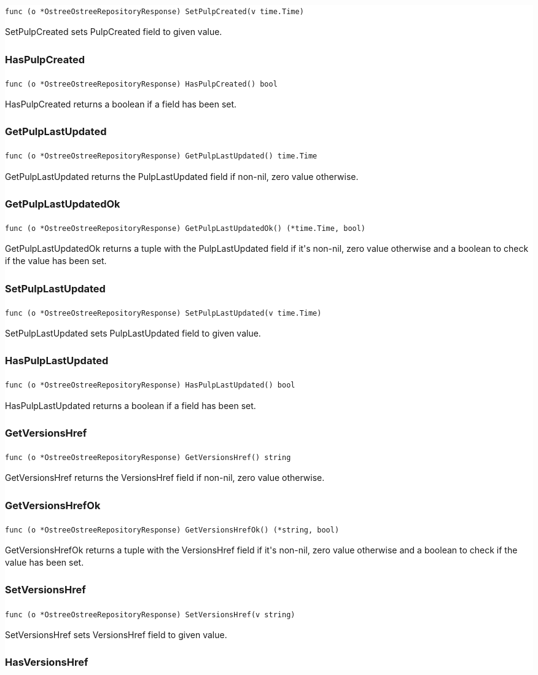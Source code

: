 `func (o *OstreeOstreeRepositoryResponse) SetPulpCreated(v time.Time)`

SetPulpCreated sets PulpCreated field to given value.

### HasPulpCreated

`func (o *OstreeOstreeRepositoryResponse) HasPulpCreated() bool`

HasPulpCreated returns a boolean if a field has been set.

### GetPulpLastUpdated

`func (o *OstreeOstreeRepositoryResponse) GetPulpLastUpdated() time.Time`

GetPulpLastUpdated returns the PulpLastUpdated field if non-nil, zero value otherwise.

### GetPulpLastUpdatedOk

`func (o *OstreeOstreeRepositoryResponse) GetPulpLastUpdatedOk() (*time.Time, bool)`

GetPulpLastUpdatedOk returns a tuple with the PulpLastUpdated field if it's non-nil, zero value otherwise
and a boolean to check if the value has been set.

### SetPulpLastUpdated

`func (o *OstreeOstreeRepositoryResponse) SetPulpLastUpdated(v time.Time)`

SetPulpLastUpdated sets PulpLastUpdated field to given value.

### HasPulpLastUpdated

`func (o *OstreeOstreeRepositoryResponse) HasPulpLastUpdated() bool`

HasPulpLastUpdated returns a boolean if a field has been set.

### GetVersionsHref

`func (o *OstreeOstreeRepositoryResponse) GetVersionsHref() string`

GetVersionsHref returns the VersionsHref field if non-nil, zero value otherwise.

### GetVersionsHrefOk

`func (o *OstreeOstreeRepositoryResponse) GetVersionsHrefOk() (*string, bool)`

GetVersionsHrefOk returns a tuple with the VersionsHref field if it's non-nil, zero value otherwise
and a boolean to check if the value has been set.

### SetVersionsHref

`func (o *OstreeOstreeRepositoryResponse) SetVersionsHref(v string)`

SetVersionsHref sets VersionsHref field to given value.

### HasVersionsHref
